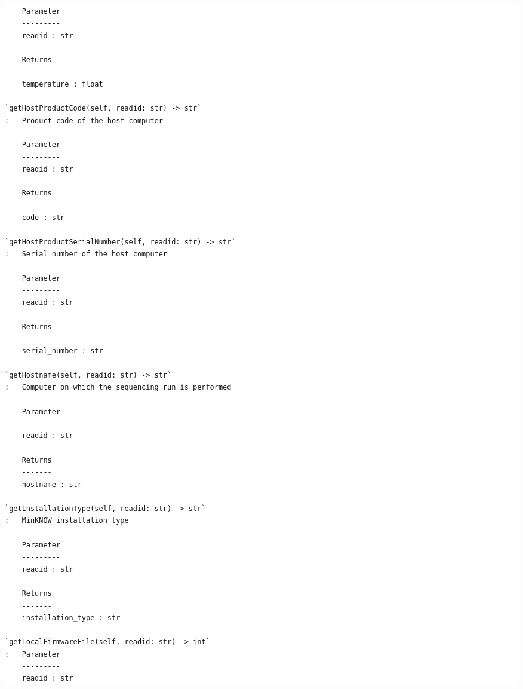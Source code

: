         Parameter
        ---------
        readid : str
        
        Returns
        -------
        temperature : float

    `getHostProductCode(self, readid: str) -> str`
    :   Product code of the host computer
        
        Parameter
        ---------
        readid : str
        
        Returns
        -------
        code : str

    `getHostProductSerialNumber(self, readid: str) -> str`
    :   Serial number of the host computer
        
        Parameter
        ---------
        readid : str
        
        Returns
        -------
        serial_number : str

    `getHostname(self, readid: str) -> str`
    :   Computer on which the sequencing run is performed
        
        Parameter
        ---------
        readid : str
        
        Returns
        -------
        hostname : str

    `getInstallationType(self, readid: str) -> str`
    :   MinKNOW installation type
        
        Parameter
        ---------
        readid : str
        
        Returns
        -------
        installation_type : str

    `getLocalFirmwareFile(self, readid: str) -> int`
    :   Parameter
        ---------
        readid : str
        